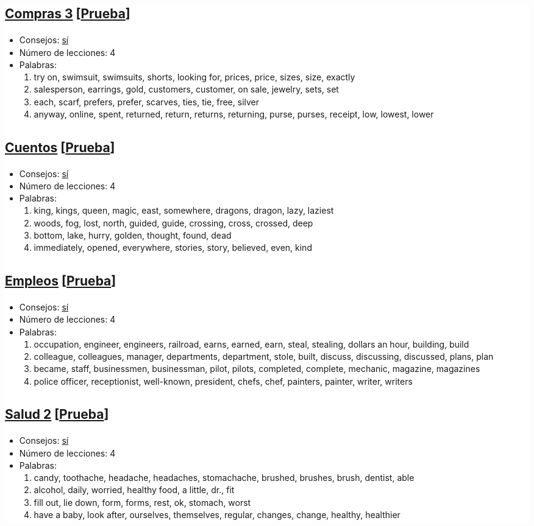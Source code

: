 ## [Compras 3](https://www.duolingo.com/skill/en/Compras-3/practice) \[[Prueba](https://www.duolingo.com/skill/en/Compras-3/test)\]

* Consejos: [sí](https://www.duolingo.com/skill/en/Compras-3/tips)
* Número de lecciones: 4
* Palabras:
    1. try on, swimsuit, swimsuits, shorts, looking for, prices, price, sizes, size, exactly
    2. salesperson, earrings, gold, customers, customer, on sale, jewelry, sets, set
    3. each, scarf, prefers, prefer, scarves, ties, tie, free, silver
    4. anyway, online, spent, returned, return, returns, returning, purse, purses, receipt, low, lowest, lower

## [Cuentos](https://www.duolingo.com/skill/en/Cuentos/practice) \[[Prueba](https://www.duolingo.com/skill/en/Cuentos/test)\]

* Consejos: [sí](https://www.duolingo.com/skill/en/Cuentos/tips)
* Número de lecciones: 4
* Palabras:
    1. king, kings, queen, magic, east, somewhere, dragons, dragon, lazy, laziest
    2. woods, fog, lost, north, guided, guide, crossing, cross, crossed, deep
    3. bottom, lake, hurry, golden, thought, found, dead
    4. immediately, opened, everywhere, stories, story, believed, even, kind

## [Empleos](https://www.duolingo.com/skill/en/Empleos/practice) \[[Prueba](https://www.duolingo.com/skill/en/Empleos/test)\]

* Consejos: [sí](https://www.duolingo.com/skill/en/Empleos/tips)
* Número de lecciones: 4
* Palabras:
    1. occupation, engineer, engineers, railroad, earns, earned, earn, steal, stealing, dollars an hour, building, build
    2. colleague, colleagues, manager, departments, department, stole, built, discuss, discussing, discussed, plans, plan
    3. became, staff, businessmen, businessman, pilot, pilots, completed, complete, mechanic, magazine, magazines
    4. police officer, receptionist, well-known, president, chefs, chef, painters, painter, writer, writers

## [Salud 2](https://www.duolingo.com/skill/en/Salud-2/practice) \[[Prueba](https://www.duolingo.com/skill/en/Salud-2/test)\]

* Consejos: [sí](https://www.duolingo.com/skill/en/Salud-2/tips)
* Número de lecciones: 4
* Palabras:
    1. candy, toothache, headache, headaches, stomachache, brushed, brushes, brush, dentist, able
    2. alcohol, daily, worried, healthy food, a little, dr., fit
    3. fill out, lie down, form, forms, rest, ok, stomach, worst
    4. have a baby, look after, ourselves, themselves, regular, changes, change, healthy, healthier
